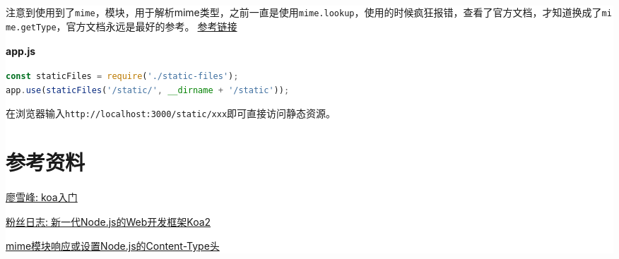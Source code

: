 注意到使用到了`mime`，模块，用于解析mime类型，之前一直是使用`mime.lookup`，使用的时候疯狂报错，查看了官方文档，才知道换成了`mime.getType`，官方文档永远是最好的参考。 [参考链接](https://www.npmjs.com/package/mime) 

**app.js**

```js
const staticFiles = require('./static-files');
app.use(staticFiles('/static/', __dirname + '/static'));
```

在浏览器输入`http://localhost:3000/static/xxx`即可直接访问静态资源。




# 参考资料

[廖雪峰: koa入门](https://www.liaoxuefeng.com/wiki/001434446689867b27157e896e74d51a89c25cc8b43bdb3000/001471087582981d6c0ea265bf241b59a04fa6f61d767f6000) 

[粉丝日志: 新一代Node.js的Web开发框架Koa2](http://blog.fens.me/nodejs-koa2/) 

[mime模块响应或设置Node.js的Content-Type头](http://www.cnblogs.com/jeacy/p/6992435.html) 